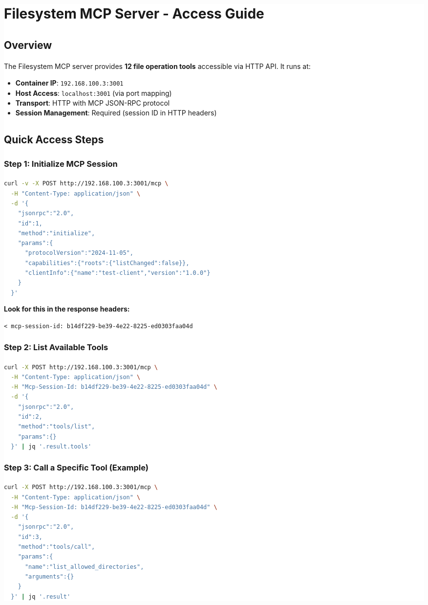 # Filesystem MCP Server - Access Guide

## Overview

The Filesystem MCP server provides **12 file operation tools** accessible via HTTP API. It runs at:
- **Container IP**: `192.168.100.3:3001`
- **Host Access**: `localhost:3001` (via port mapping)
- **Transport**: HTTP with MCP JSON-RPC protocol
- **Session Management**: Required (session ID in HTTP headers)

## Quick Access Steps

### Step 1: Initialize MCP Session

```bash
curl -v -X POST http://192.168.100.3:3001/mcp \
  -H "Content-Type: application/json" \
  -d '{
    "jsonrpc":"2.0",
    "id":1,
    "method":"initialize",
    "params":{
      "protocolVersion":"2024-11-05",
      "capabilities":{"roots":{"listChanged":false}},
      "clientInfo":{"name":"test-client","version":"1.0.0"}
    }
  }'
```

**Look for this in the response headers:**
```
< mcp-session-id: b14df229-be39-4e22-8225-ed0303faa04d
```

### Step 2: List Available Tools

```bash
curl -X POST http://192.168.100.3:3001/mcp \
  -H "Content-Type: application/json" \
  -H "Mcp-Session-Id: b14df229-be39-4e22-8225-ed0303faa04d" \
  -d '{
    "jsonrpc":"2.0",
    "id":2,
    "method":"tools/list",
    "params":{}
  }' | jq '.result.tools'
```

### Step 3: Call a Specific Tool (Example)

```bash
curl -X POST http://192.168.100.3:3001/mcp \
  -H "Content-Type: application/json" \
  -H "Mcp-Session-Id: b14df229-be39-4e22-8225-ed0303faa04d" \
  -d '{
    "jsonrpc":"2.0",
    "id":3,
    "method":"tools/call",
    "params":{
      "name":"list_allowed_directories",
      "arguments":{}
    }
  }' | jq '.result'
```